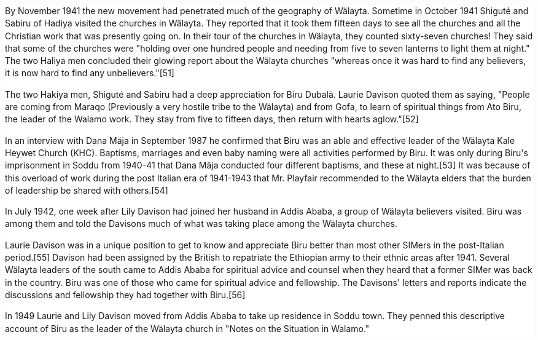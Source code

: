 By November 1941 the new movement had penetrated much of the geography of W&auml;layta.  Sometime in October 1941 Shigut&eacute; and Sabiru of Hadiya visited the churches in W&auml;layta.  They reported that it took them fifteen days to see all the churches and all the Christian work that was presently going on.  In their tour of the churches in W&auml;layta, they counted sixty-seven churches!  They said that some of the churches were "holding over one hundred people and needing from five to seven lanterns to light them at night."  The two Haliya men concluded their glowing report about the W&auml;layta churches "whereas once it was hard to find any believers, it is now hard to find any unbelievers."[51]

The two Hakiya men, Shigut&eacute; and Sabiru had a deep appreciation for Biru Dubal&auml;.  Laurie Davison quoted them as saying, "People are coming from Maraqo (Previously a very hostile tribe to the W&auml;layta) and from Gofa, to learn of spiritual things from Ato Biru, the leader of the Walamo work.  They stay from five to fifteen days, then return with hearts aglow."[52]

In an interview with Dana M&auml;ja in September 1987 he confirmed that Biru was an able and effective leader of the W&auml;layta Kale Heywet Church (KHC).  Baptisms, marriages and even baby naming were all activities performed by Biru.  It was only during Biru's imprisonment in Soddu from 1940-41 that Dana M&auml;ja conducted four different baptisms, and these at night.[53]  It was because of this overload of work during the post Italian era of 1941-1943 that Mr. Playfair recommended to the W&auml;layta elders that the burden of leadership be shared with others.[54]

In July 1942, one week after Lily Davison had joined her husband in Addis Ababa, a group of W&auml;layta believers visited.  Biru was among them and told the Davisons much of what was taking place among the W&auml;layta churches.

Laurie Davison was in a unique position to get to know and appreciate Biru better than most other SIMers in the post-Italian period.[55]  Davison had been assigned by the British to repatriate the Ethiopian army to their ethnic areas after 1941.  Several W&auml;layta leaders of the south came to Addis Ababa for spiritual advice and counsel when they heard that a former SIMer was back in the country.  Biru was one of those who came for spiritual advice and fellowship.  The Davisons' letters and reports indicate the discussions and fellowship they had together with Biru.[56]

In 1949 Laurie and Lily Davison moved from Addis Ababa to take up residence in Soddu town.  They penned this descriptive account of Biru as the leader of the W&auml;layta church in "Notes on the Situation in Walamo."

